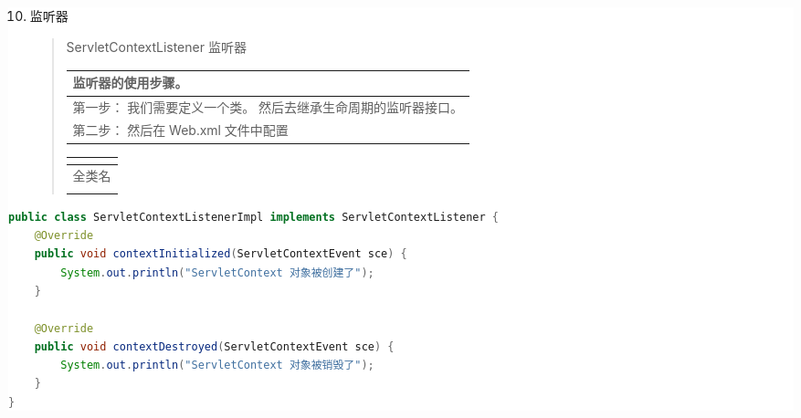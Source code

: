 

10. 监听器  

    >  ServletContextListener 监听器  
    >
    > | 监听器的使用步骤。                                           |
    > | ------------------------------------------------------------ |
    > | 第一步： 我们需要定义一个类。 然后去继承生命周期的监听器接口。 |
    > | 第二步： 然后在 Web.xml 文件中配置                           |
    >
    > | <listener>                              |
    > | --------------------------------------- |
    > | <listener-class>全类名</listener-class> |
    > | </listener>                             |



```java
public class ServletContextListenerImpl implements ServletContextListener {
    @Override
    public void contextInitialized(ServletContextEvent sce) {
    	System.out.println("ServletContext 对象被创建了");
    } 
    
    @Override
    public void contextDestroyed(ServletContextEvent sce) {
    	System.out.println("ServletContext 对象被销毁了");
    }
}
```





